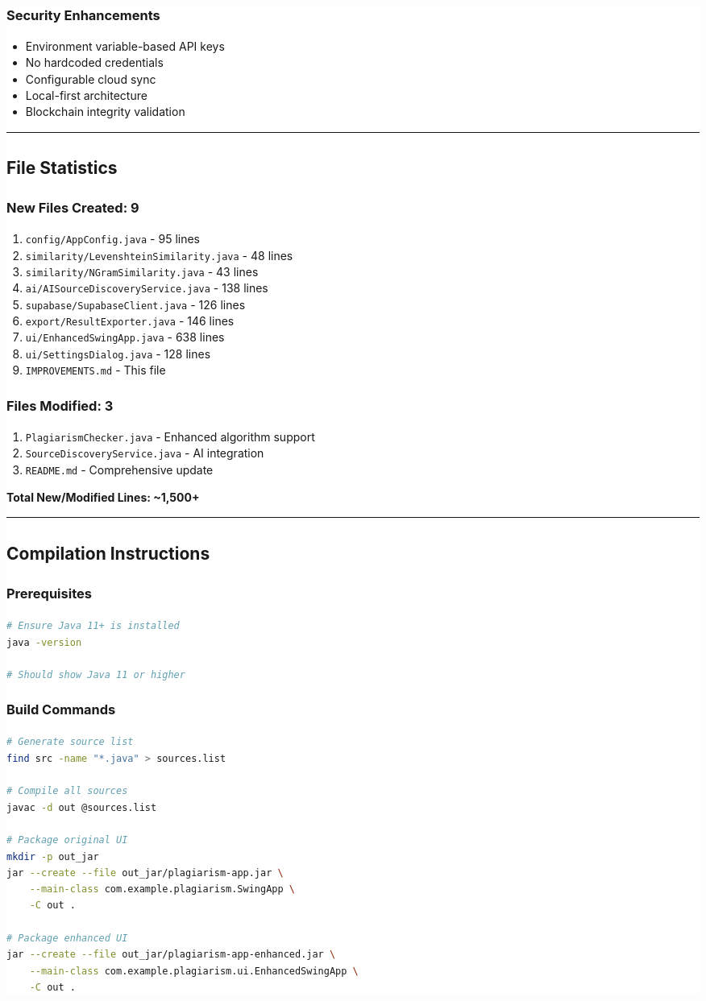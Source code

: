 ### Security Enhancements

- Environment variable-based API keys
- No hardcoded credentials
- Configurable cloud sync
- Local-first architecture
- Blockchain integrity validation

---

## File Statistics

### New Files Created: 9

1. `config/AppConfig.java` - 95 lines
2. `similarity/LevenshteinSimilarity.java` - 48 lines
3. `similarity/NGramSimilarity.java` - 43 lines
4. `ai/AISourceDiscoveryService.java` - 138 lines
5. `supabase/SupabaseClient.java` - 126 lines
6. `export/ResultExporter.java` - 146 lines
7. `ui/EnhancedSwingApp.java` - 638 lines
8. `ui/SettingsDialog.java` - 128 lines
9. `IMPROVEMENTS.md` - This file

### Files Modified: 3

1. `PlagiarismChecker.java` - Enhanced algorithm support
2. `SourceDiscoveryService.java` - AI integration
3. `README.md` - Comprehensive update

**Total New/Modified Lines: ~1,500+**

---

## Compilation Instructions

### Prerequisites

```bash
# Ensure Java 11+ is installed
java -version

# Should show Java 11 or higher
```

### Build Commands

```bash
# Generate source list
find src -name "*.java" > sources.list

# Compile all sources
javac -d out @sources.list

# Package original UI
mkdir -p out_jar
jar --create --file out_jar/plagiarism-app.jar \
    --main-class com.example.plagiarism.SwingApp \
    -C out .

# Package enhanced UI
jar --create --file out_jar/plagiarism-app-enhanced.jar \
    --main-class com.example.plagiarism.ui.EnhancedSwingApp \
    -C out .
```